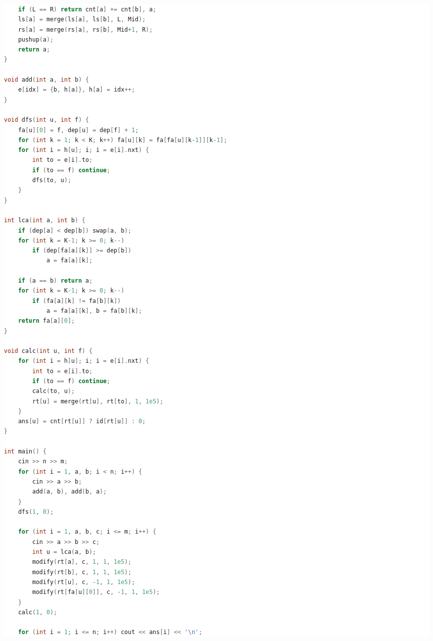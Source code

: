 ```cpp
    if (L == R) return cnt[a] += cnt[b], a;
    ls[a] = merge(ls[a], ls[b], L, Mid);
    rs[a] = merge(rs[a], rs[b], Mid+1, R);
    pushup(a);
    return a;
}

void add(int a, int b) {
    e[idx] = {b, h[a]}, h[a] = idx++;
}

void dfs(int u, int f) {
    fa[u][0] = f, dep[u] = dep[f] + 1;
    for (int k = 1; k < K; k++) fa[u][k] = fa[fa[u][k-1]][k-1];
    for (int i = h[u]; i; i = e[i].nxt) {
        int to = e[i].to;
        if (to == f) continue;
        dfs(to, u);
    }
}

int lca(int a, int b) {
    if (dep[a] < dep[b]) swap(a, b);
    for (int k = K-1; k >= 0; k--)
        if (dep[fa[a][k]] >= dep[b])
            a = fa[a][k];
    
    if (a == b) return a;
    for (int k = K-1; k >= 0; k--)
        if (fa[a][k] != fa[b][k])
            a = fa[a][k], b = fa[b][k];
    return fa[a][0];
}

void calc(int u, int f) {
    for (int i = h[u]; i; i = e[i].nxt) {
        int to = e[i].to;
        if (to == f) continue;
        calc(to, u);
        rt[u] = merge(rt[u], rt[to], 1, 1e5);
    }
    ans[u] = cnt[rt[u]] ? id[rt[u]] : 0;
}

int main() {
    cin >> n >> m;
    for (int i = 1, a, b; i < n; i++) {
        cin >> a >> b;
        add(a, b), add(b, a);
    }
    dfs(1, 0);
    
    for (int i = 1, a, b, c; i <= m; i++) {
        cin >> a >> b >> c;
        int u = lca(a, b);
        modify(rt[a], c, 1, 1, 1e5);
        modify(rt[b], c, 1, 1, 1e5);
        modify(rt[u], c, -1, 1, 1e5);
        modify(rt[fa[u][0]], c, -1, 1, 1e5);
    }
    calc(1, 0);
    
    for (int i = 1; i <= n; i++) cout << ans[i] << '\n';
```
